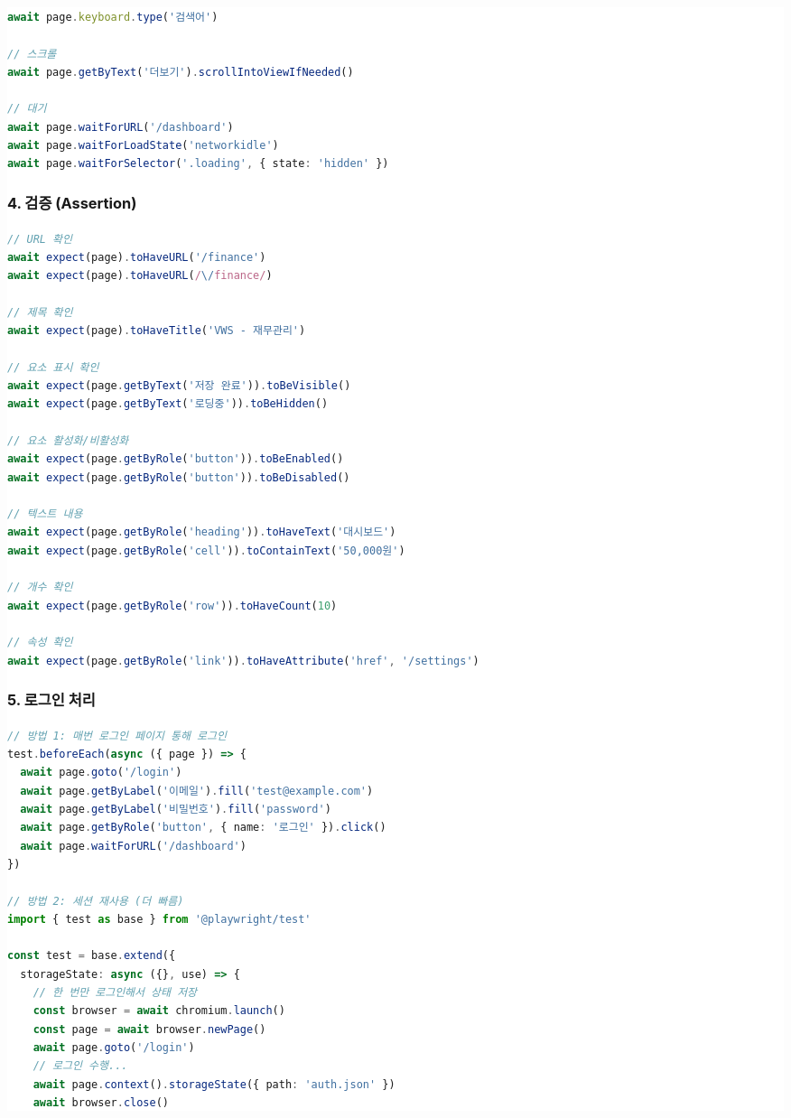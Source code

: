 ```typescript
await page.keyboard.type('검색어')

// 스크롤
await page.getByText('더보기').scrollIntoViewIfNeeded()

// 대기
await page.waitForURL('/dashboard')
await page.waitForLoadState('networkidle')
await page.waitForSelector('.loading', { state: 'hidden' })
```

### 4. 검증 (Assertion)

```typescript
// URL 확인
await expect(page).toHaveURL('/finance')
await expect(page).toHaveURL(/\/finance/)

// 제목 확인
await expect(page).toHaveTitle('VWS - 재무관리')

// 요소 표시 확인
await expect(page.getByText('저장 완료')).toBeVisible()
await expect(page.getByText('로딩중')).toBeHidden()

// 요소 활성화/비활성화
await expect(page.getByRole('button')).toBeEnabled()
await expect(page.getByRole('button')).toBeDisabled()

// 텍스트 내용
await expect(page.getByRole('heading')).toHaveText('대시보드')
await expect(page.getByRole('cell')).toContainText('50,000원')

// 개수 확인
await expect(page.getByRole('row')).toHaveCount(10)

// 속성 확인
await expect(page.getByRole('link')).toHaveAttribute('href', '/settings')
```

### 5. 로그인 처리

```typescript
// 방법 1: 매번 로그인 페이지 통해 로그인
test.beforeEach(async ({ page }) => {
  await page.goto('/login')
  await page.getByLabel('이메일').fill('test@example.com')
  await page.getByLabel('비밀번호').fill('password')
  await page.getByRole('button', { name: '로그인' }).click()
  await page.waitForURL('/dashboard')
})

// 방법 2: 세션 재사용 (더 빠름)
import { test as base } from '@playwright/test'

const test = base.extend({
  storageState: async ({}, use) => {
    // 한 번만 로그인해서 상태 저장
    const browser = await chromium.launch()
    const page = await browser.newPage()
    await page.goto('/login')
    // 로그인 수행...
    await page.context().storageState({ path: 'auth.json' })
    await browser.close()
```